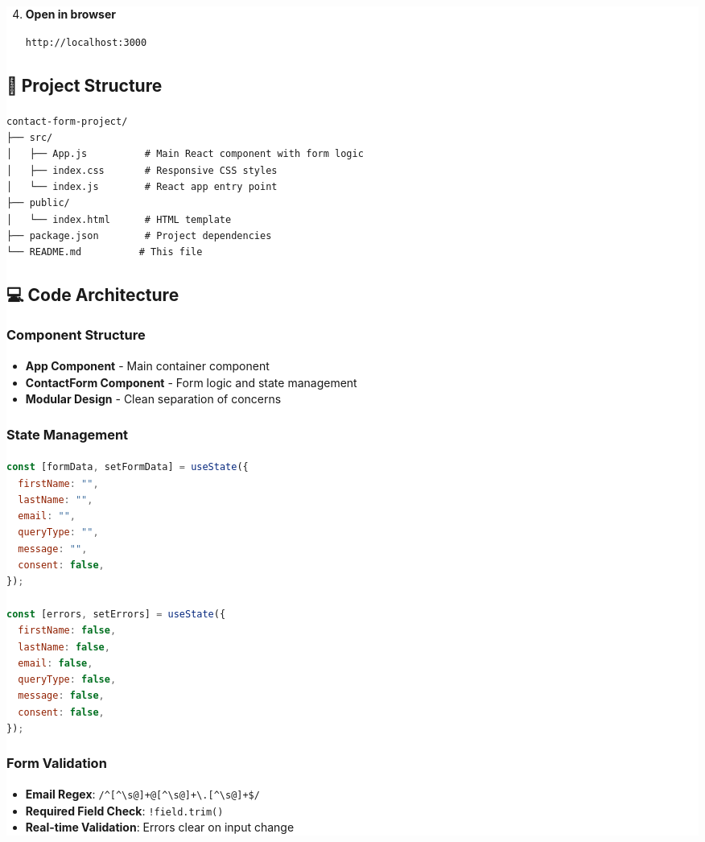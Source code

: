 4. **Open in browser**
   ```
   http://localhost:3000
   ```

## 📁 Project Structure

```
contact-form-project/
├── src/
│   ├── App.js          # Main React component with form logic
│   ├── index.css       # Responsive CSS styles
│   └── index.js        # React app entry point
├── public/
│   └── index.html      # HTML template
├── package.json        # Project dependencies
└── README.md          # This file
```

## 💻 Code Architecture

### Component Structure
- **App Component** - Main container component
- **ContactForm Component** - Form logic and state management
- **Modular Design** - Clean separation of concerns

### State Management
```javascript
const [formData, setFormData] = useState({
  firstName: "",
  lastName: "",
  email: "",
  queryType: "",
  message: "",
  consent: false,
});

const [errors, setErrors] = useState({
  firstName: false,
  lastName: false,
  email: false,
  queryType: false,
  message: false,
  consent: false,
});
```

### Form Validation
- **Email Regex**: `/^[^\s@]+@[^\s@]+\.[^\s@]+$/`
- **Required Field Check**: `!field.trim()`
- **Real-time Validation**: Errors clear on input change
